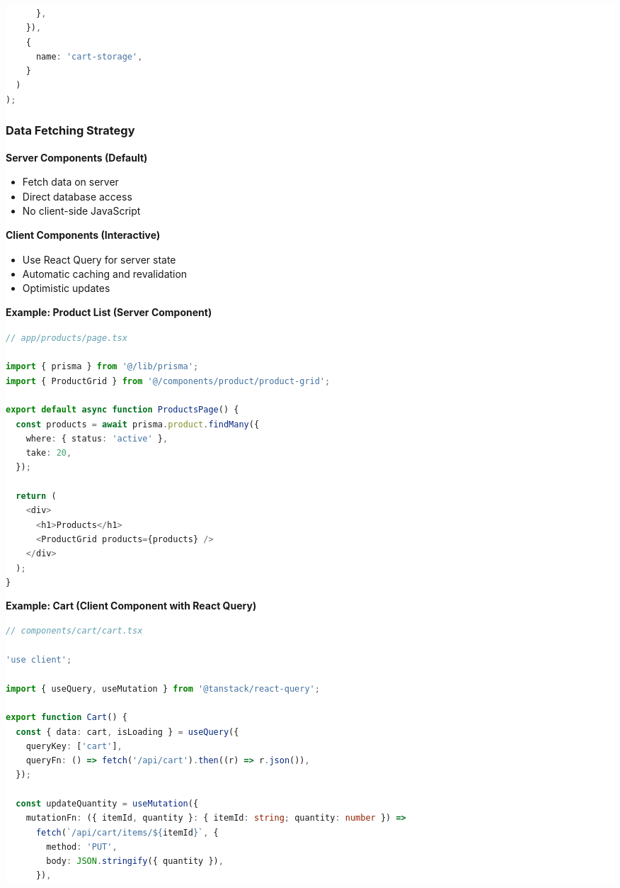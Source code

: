 ```typescript
      },
    }),
    {
      name: 'cart-storage',
    }
  )
);
```

### Data Fetching Strategy

**Server Components (Default)**

- Fetch data on server
- Direct database access
- No client-side JavaScript

**Client Components (Interactive)**

- Use React Query for server state
- Automatic caching and revalidation
- Optimistic updates

**Example: Product List (Server Component)**

```typescript
// app/products/page.tsx

import { prisma } from '@/lib/prisma';
import { ProductGrid } from '@/components/product/product-grid';

export default async function ProductsPage() {
  const products = await prisma.product.findMany({
    where: { status: 'active' },
    take: 20,
  });

  return (
    <div>
      <h1>Products</h1>
      <ProductGrid products={products} />
    </div>
  );
}
```

**Example: Cart (Client Component with React Query)**

```typescript
// components/cart/cart.tsx

'use client';

import { useQuery, useMutation } from '@tanstack/react-query';

export function Cart() {
  const { data: cart, isLoading } = useQuery({
    queryKey: ['cart'],
    queryFn: () => fetch('/api/cart').then((r) => r.json()),
  });

  const updateQuantity = useMutation({
    mutationFn: ({ itemId, quantity }: { itemId: string; quantity: number }) =>
      fetch(`/api/cart/items/${itemId}`, {
        method: 'PUT',
        body: JSON.stringify({ quantity }),
      }),
```